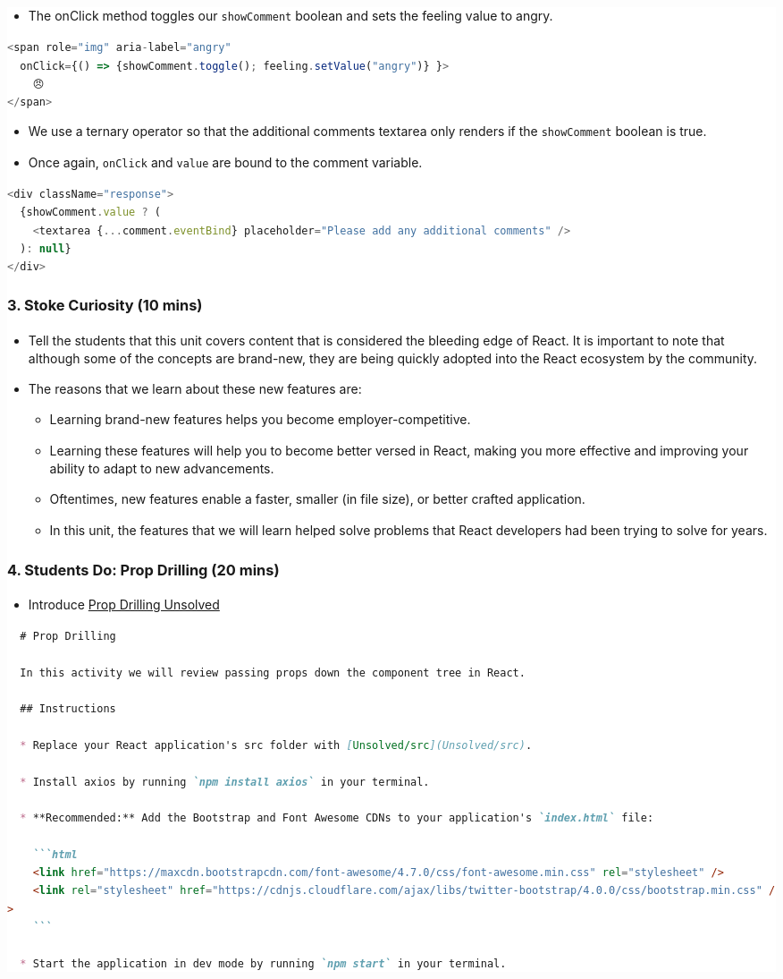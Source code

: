   * The onClick method toggles our `showComment` boolean and sets the feeling value to angry.

  ```js
  <span role="img" aria-label="angry" 
    onClick={() => {showComment.toggle(); feeling.setValue("angry")} }>
      😠
  </span>
  ```

  * We use a ternary operator so that the additional comments textarea only renders if the `showComment` boolean is true.

  * Once again, `onClick` and `value` are bound to the comment variable.

  ```js
  <div className="response">
    {showComment.value ? (
      <textarea {...comment.eventBind} placeholder="Please add any additional comments" />
    ): null}
  </div>
  ```

### 3. Stoke Curiosity (10 mins)

* Tell the students that this unit covers content that is considered the bleeding edge of React. It is important to note that although some of the concepts are brand-new, they are being quickly adopted into the React ecosystem by the community.

* The reasons that we learn about these new features are:

  * Learning brand-new features helps you become employer-competitive.

  * Learning these features will help you to become better versed in React, making you more effective and improving your ability to adapt to new advancements.  

  * Oftentimes, new features enable a faster, smaller (in file size), or better crafted application.

  * In this unit, the features that we will learn helped solve problems that React developers had been trying to solve for years.

### 4. Students Do: Prop Drilling (20 mins)

* Introduce [Prop Drilling Unsolved](../../../../01-Class-Content/20-state/01-Activities/08-Stu_PropDrilling/Unsolved) 

```md
  # Prop Drilling

  In this activity we will review passing props down the component tree in React.

  ## Instructions

  * Replace your React application's src folder with [Unsolved/src](Unsolved/src).

  * Install axios by running `npm install axios` in your terminal.

  * **Recommended:** Add the Bootstrap and Font Awesome CDNs to your application's `index.html` file:

    ```html
    <link href="https://maxcdn.bootstrapcdn.com/font-awesome/4.7.0/css/font-awesome.min.css" rel="stylesheet" />
    <link rel="stylesheet" href="https://cdnjs.cloudflare.com/ajax/libs/twitter-bootstrap/4.0.0/css/bootstrap.min.css" />
    ```

  * Start the application in dev mode by running `npm start` in your terminal.

```